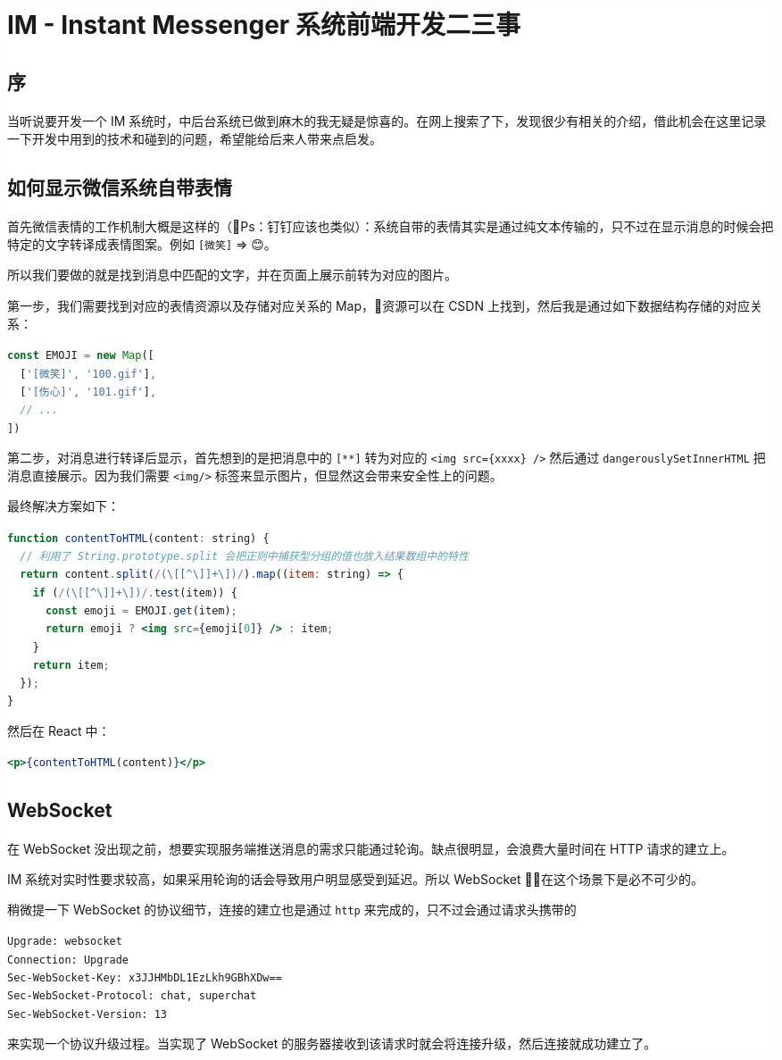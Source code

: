 # IM - Instant Messenger 系统前端开发二三事

## 序
当听说要开发一个 IM 系统时，中后台系统已做到麻木的我无疑是惊喜的。在网上搜索了下，发现很少有相关的介绍，借此机会在这里记录一下开发中用到的技术和碰到的问题，希望能给后来人带来点启发。

## 如何显示微信系统自带表情
首先微信表情的工作机制大概是这样的（Ps：钉钉应该也类似）：系统自带的表情其实是通过纯文本传输的，只不过在显示消息的时候会把特定的文字转译成表情图案。例如 `[微笑]` => 😊。  

所以我们要做的就是找到消息中匹配的文字，并在页面上展示前转为对应的图片。  

第一步，我们需要找到对应的表情资源以及存储对应关系的 Map，资源可以在 CSDN 上找到，然后我是通过如下数据结构存储的对应关系：
```js
const EMOJI = new Map([
  ['[微笑]', '100.gif'],
  ['[伤心]', '101.gif'],
  // ...
])
```

第二步，对消息进行转译后显示，首先想到的是把消息中的 `[**]` 转为对应的 `<img src={xxxx} />` 然后通过 `dangerouslySetInnerHTML` 把消息直接展示。因为我们需要 `<img/>` 标签来显示图片，但显然这会带来安全性上的问题。  

最终解决方案如下：
```jsx
function contentToHTML(content: string) {
  // 利用了 String.prototype.split 会把正则中捕获型分组的值也放入结果数组中的特性
  return content.split(/(\[[^\]]+\])/).map((item: string) => {
    if (/(\[[^\]]+\])/.test(item)) {
      const emoji = EMOJI.get(item);
      return emoji ? <img src={emoji[0]} /> : item;
    }
    return item;
  });
}
```
然后在 React 中：
```jsx
<p>{contentToHTML(content)}</p>
```

## WebSocket
在 WebSocket 没出现之前，想要实现服务端推送消息的需求只能通过轮询。缺点很明显，会浪费大量时间在 HTTP 请求的建立上。  

IM 系统对实时性要求较高，如果采用轮询的话会导致用户明显感受到延迟。所以 WebSocket 在这个场景下是必不可少的。  

稍微提一下 WebSocket 的协议细节，连接的建立也是通过 `http` 来完成的，只不过会通过请求头携带的
```
Upgrade: websocket
Connection: Upgrade
Sec-WebSocket-Key: x3JJHMbDL1EzLkh9GBhXDw==
Sec-WebSocket-Protocol: chat, superchat
Sec-WebSocket-Version: 13
```
来实现一个协议升级过程。当实现了 WebSocket 的服务器接收到该请求时就会将连接升级，然后连接就成功建立了。  
